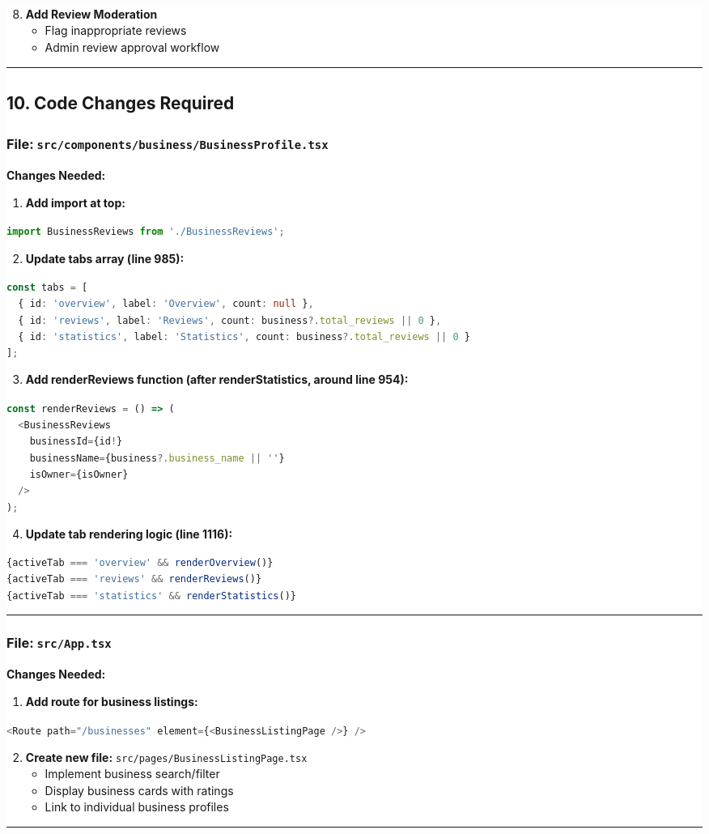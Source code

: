 8. **Add Review Moderation**
   - Flag inappropriate reviews
   - Admin review approval workflow

---

## 10. Code Changes Required

### File: `src/components/business/BusinessProfile.tsx`

**Changes Needed:**

1. **Add import at top:**
```typescript
import BusinessReviews from './BusinessReviews';
```

2. **Update tabs array (line 985):**
```typescript
const tabs = [
  { id: 'overview', label: 'Overview', count: null },
  { id: 'reviews', label: 'Reviews', count: business?.total_reviews || 0 },
  { id: 'statistics', label: 'Statistics', count: business?.total_reviews || 0 }
];
```

3. **Add renderReviews function (after renderStatistics, around line 954):**
```typescript
const renderReviews = () => (
  <BusinessReviews
    businessId={id!}
    businessName={business?.business_name || ''}
    isOwner={isOwner}
  />
);
```

4. **Update tab rendering logic (line 1116):**
```typescript
{activeTab === 'overview' && renderOverview()}
{activeTab === 'reviews' && renderReviews()}
{activeTab === 'statistics' && renderStatistics()}
```

---

### File: `src/App.tsx`

**Changes Needed:**

1. **Add route for business listings:**
```typescript
<Route path="/businesses" element={<BusinessListingPage />} />
```

2. **Create new file:** `src/pages/BusinessListingPage.tsx`
   - Implement business search/filter
   - Display business cards with ratings
   - Link to individual business profiles

---